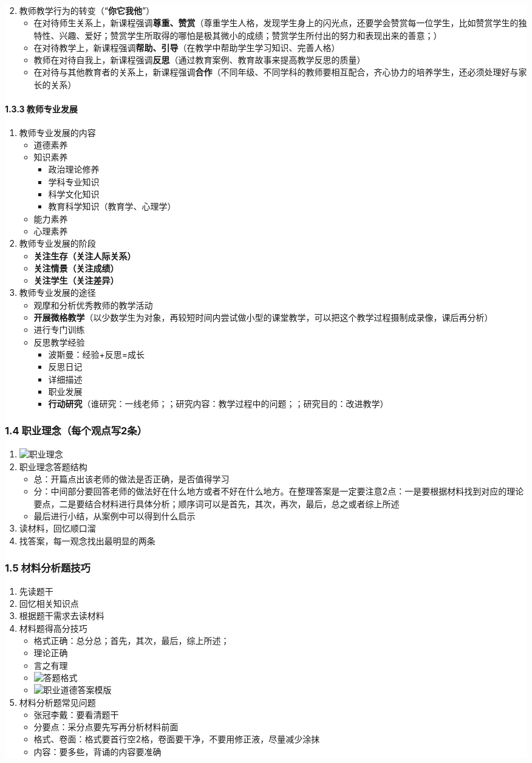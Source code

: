 2. 教师教学行为的转变（“**你它我他**”）
   - 在对待师生关系上，新课程强调**尊重、赞赏**（尊重学生人格，发现学生身上的闪光点，还要学会赞赏每一位学生，比如赞赏学生的独特性、兴趣、爱好；赞赏学生所取得的哪怕是极其微小的成绩；赞赏学生所付出的努力和表现出来的善意；）
   - 在对待教学上，新课程强调**帮助、引导**（在教学中帮助学生学习知识、完善人格）
   - 教师在对待自我上，新课程强调**反思**（通过教育案例、教育故事来提高教学反思的质量）
   - 在对待与其他教育者的关系上，新课程强调**合作**（不同年级、不同学科的教师要相互配合，齐心协力的培养学生，还必须处理好与家长的关系）

#### 1.3.3  教师专业发展

1. 教师专业发展的内容
   - 道德素养
   - 知识素养
      - 政治理论修养
      - 学科专业知识
      - 科学文化知识
      - 教育科学知识（教育学、心理学）
   - 能力素养
   - 心理素养
2. 教师专业发展的阶段
   - **关注生存（关注人际关系）**
   - **关注情景（关注成绩）**
   - **关注学生（关注差异）**
3. 教师专业发展的途径
   - 观摩和分析优秀教师的教学活动
   - **开展微格教学**（以少数学生为对象，再较短时间内尝试做小型的课堂教学，可以把这个教学过程摄制成录像，课后再分析）
   - 进行专门训练
   - 反思教学经验
      - 波斯曼：经验+反思=成长
      - 反思日记
      - 详细描述
      - 职业发展
      - **行动研究**（谁研究：一线老师；；研究内容：教学过程中的问题；；研究目的：改进教学）

### 1.4 职业理念（每个观点写2条）

1. ![职业理念](https://img2020.cnblogs.com/blog/1127869/202008/1127869-20200821142207623-36043394.png)
2. 职业理念答题结构
   - 总：开篇点出该老师的做法是否正确，是否值得学习
   - 分：中间部分要回答老师的做法好在什么地方或者不好在什么地方。在整理答案是一定要注意2点：一是要根据材料找到对应的理论要点，二是要结合材料进行具体分析；顺序词可以是首先，其次，再次，最后，总之或者综上所述
   - 最后进行小结，从案例中可以得到什么启示
3. 读材料，回忆顺口溜
4. 找答案，每一观念找出最明显的两条

### 1.5 材料分析题技巧

1. 先读题干
2. 回忆相关知识点
3. 根据题干需求去读材料
4. 材料题得高分技巧
   - 格式正确：总分总；首先，其次，最后，综上所述；
   - 理论正确
   - 言之有理
   - ![答题格式](https://img2020.cnblogs.com/blog/1127869/202008/1127869-20200820151059554-772836836.png)
   - ![职业道德答案模版](https://img2020.cnblogs.com/blog/1127869/202008/1127869-20200822100113148-1593841769.png)
5. 材料分析题常见问题
   - 张冠李戴：要看清题干
   - 分要点：采分点要先写再分析材料前面
   - 格式、卷面：格式要首行空2格，卷面要干净，不要用修正液，尽量减少涂抹
   - 内容：要多些，背诵的内容要准确
